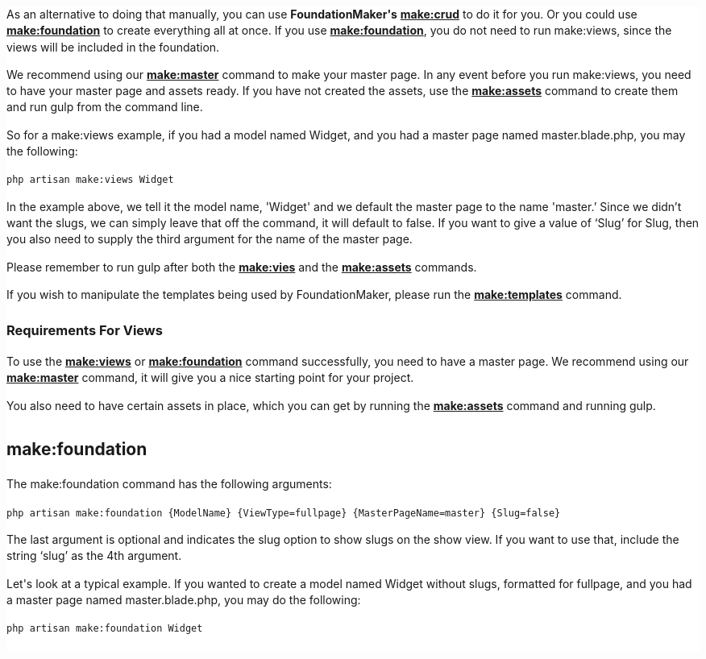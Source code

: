 As an alternative to doing that manually, you can use **FoundationMaker's** **[make:crud](#makecrud)** to do it for you.  Or you could use **[make:foundation](#makefoundation)** to create everything all at once.  If you use **[make:foundation](#makefoundation)**, you do not need to run make:views, since the views will be included in the foundation.

We recommend using our **[make:master](#makemaster)** command to make your master page.  In any event before you run make:views, you need to have your master page and assets ready.  If you have not created the assets, use the  **[make:assets](#makeassets)** command to create them and run gulp from the command line.

So for a make:views example, if you had a model named Widget, and you  had a master page
named master.blade.php, you may the following:

```
php artisan make:views Widget

```

In the example above, we tell it the model name, 'Widget' and we default the master page to the name 'master.’  Since we didn’t want the slugs, we can simply leave that off the command, it will default to false.
If you want to give a value of ‘Slug’ for Slug, then you also need to supply the third argument for the name of the master page.

Please remember to run gulp after both the **[make:vies](#makeviews)** and the **[make:assets](#makeassets)** commands.

If you wish to manipulate the templates being used by FoundationMaker, please run the **[make:templates](#maketemplates)** command.

### Requirements For Views

To use the **[make:views](#makeviews)** or **[make:foundation](#makefoundation)** command successfully, you need to have a master page. We recommend using our **[make:master](#makemaster)** command, it will give you a nice starting point for your project.

You also need to have certain assets in place, which you can get by running the **[make:assets](#makeassets)** command and running gulp.

## make:foundation

The make:foundation command has the following arguments:

```
php artisan make:foundation {ModelName} {ViewType=fullpage} {MasterPageName=master} {Slug=false}

```

The last argument is optional and indicates the slug option to show slugs on the show view.  If you want to use that, include the string ‘slug’ as the 4th argument.

Let's look at a typical example.  If you wanted to create a model named Widget without slugs, formatted for fullpage, and you had a master page named master.blade.php, you may do the following:

```
php artisan make:foundation Widget
 
```
